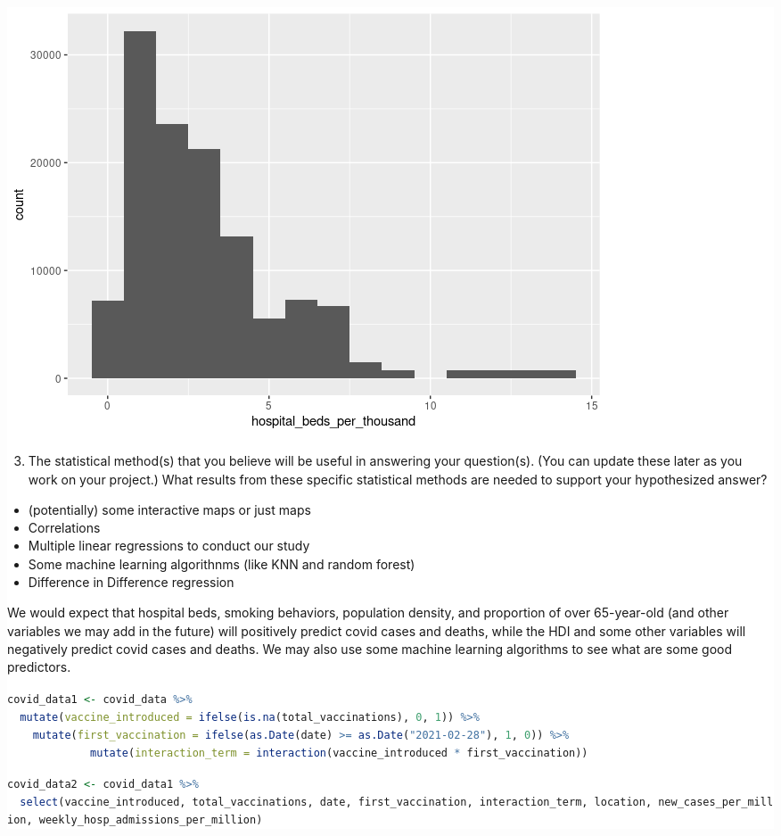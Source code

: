 ![](proposal_files/figure-gfm/preliminary_exploration_beds-1.png)

3.  The statistical method(s) that you believe will be useful in
    answering your question(s). (You can update these later as you work
    on your project.) What results from these specific statistical
    methods are needed to support your hypothesized answer?

-   (potentially) some interactive maps or just maps
-   Correlations
-   Multiple linear regressions to conduct our study
-   Some machine learning algorithnms (like KNN and random forest)
-   Difference in Difference regression

We would expect that hospital beds, smoking behaviors, population
density, and proportion of over 65-year-old (and other variables we may
add in the future) will positively predict covid cases and deaths, while
the HDI and some other variables will negatively predict covid cases and
deaths. We may also use some machine learning algorithms to see what are
some good predictors.

``` r
covid_data1 <- covid_data %>%
  mutate(vaccine_introduced = ifelse(is.na(total_vaccinations), 0, 1)) %>%
    mutate(first_vaccination = ifelse(as.Date(date) >= as.Date("2021-02-28"), 1, 0)) %>%
             mutate(interaction_term = interaction(vaccine_introduced * first_vaccination))
```

``` r
covid_data2 <- covid_data1 %>%
  select(vaccine_introduced, total_vaccinations, date, first_vaccination, interaction_term, location, new_cases_per_million, weekly_hosp_admissions_per_million)
```
